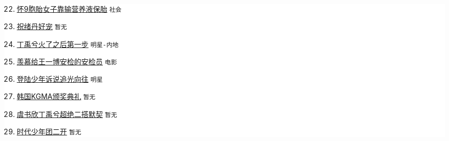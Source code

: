22. [怀9胞胎女子靠输营养液保胎](https://m.weibo.cn/search?containerid=100103type%3D1%26t%3D10%26q%3D%23%E6%80%809%E8%83%9E%E8%83%8E%E5%A5%B3%E5%AD%90%E9%9D%A0%E8%BE%93%E8%90%A5%E5%85%BB%E6%B6%B2%E4%BF%9D%E8%83%8E%23&stream_entry_id=31&isnewpage=1&extparam=seat%3D1%26realpos%3D21%26lcate%3D5001%26filter_type%3Drealtimehot%26c_type%3D31%26q%3D%2523%25E6%2580%25809%25E8%2583%259E%25E8%2583%258E%25E5%25A5%25B3%25E5%25AD%2590%25E9%259D%25A0%25E8%25BE%2593%25E8%2590%25A5%25E5%2585%25BB%25E6%25B6%25B2%25E4%25BF%259D%25E8%2583%258E%2523%26dgr%3D0%26cate%3D5001%26pos%3D20%26flag%3D0%26stream_entry_id%3D31%26band_rank%3D21%26display_time%3D1731747887%26pre_seqid%3D17317478877670216992898) `社会` 

23. [祝绪丹好宠](https://m.weibo.cn/search?containerid=100103type%3D1%26t%3D10%26q%3D%E7%A5%9D%E7%BB%AA%E4%B8%B9%E5%A5%BD%E5%AE%A0&stream_entry_id=31&isnewpage=1&extparam=seat%3D1%26realpos%3D22%26lcate%3D5001%26filter_type%3Drealtimehot%26c_type%3D31%26q%3D%25E7%25A5%259D%25E7%25BB%25AA%25E4%25B8%25B9%25E5%25A5%25BD%25E5%25AE%25A0%26dgr%3D0%26cate%3D5001%26pos%3D21%26flag%3D1%26stream_entry_id%3D31%26band_rank%3D22%26display_time%3D1731747887%26pre_seqid%3D17317478877670216992898) `暂无` 

24. [丁禹兮火了之后第一步](https://m.weibo.cn/search?containerid=100103type%3D1%26t%3D10%26q%3D%23%E4%B8%81%E7%A6%B9%E5%85%AE%E7%81%AB%E4%BA%86%E4%B9%8B%E5%90%8E%E7%AC%AC%E4%B8%80%E6%AD%A5%23&stream_entry_id=31&isnewpage=1&extparam=seat%3D1%26realpos%3D23%26lcate%3D5001%26filter_type%3Drealtimehot%26c_type%3D31%26q%3D%2523%25E4%25B8%2581%25E7%25A6%25B9%25E5%2585%25AE%25E7%2581%25AB%25E4%25BA%2586%25E4%25B9%258B%25E5%2590%258E%25E7%25AC%25AC%25E4%25B8%2580%25E6%25AD%25A5%2523%26dgr%3D0%26cate%3D5001%26pos%3D22%26flag%3D0%26stream_entry_id%3D31%26band_rank%3D23%26display_time%3D1731747887%26pre_seqid%3D17317478877670216992898) `明星-内地` 

25. [羡慕给王一博安检的安检员](https://m.weibo.cn/search?containerid=100103type%3D1%26t%3D10%26q%3D%23%E7%BE%A1%E6%85%95%E7%BB%99%E7%8E%8B%E4%B8%80%E5%8D%9A%E5%AE%89%E6%A3%80%E7%9A%84%E5%AE%89%E6%A3%80%E5%91%98%23&stream_entry_id=31&isnewpage=1&extparam=seat%3D1%26realpos%3D24%26lcate%3D5001%26filter_type%3Drealtimehot%26c_type%3D31%26q%3D%2523%25E7%25BE%25A1%25E6%2585%2595%25E7%25BB%2599%25E7%258E%258B%25E4%25B8%2580%25E5%258D%259A%25E5%25AE%2589%25E6%25A3%2580%25E7%259A%2584%25E5%25AE%2589%25E6%25A3%2580%25E5%2591%2598%2523%26dgr%3D0%26cate%3D5001%26pos%3D23%26flag%3D1%26stream_entry_id%3D31%26band_rank%3D24%26display_time%3D1731747887%26pre_seqid%3D17317478877670216992898) `电影` 

26. [登陆少年诉说追光向往](https://m.weibo.cn/search?containerid=100103type%3D1%26t%3D10%26q%3D%23%E7%99%BB%E9%99%86%E5%B0%91%E5%B9%B4%E8%AF%89%E8%AF%B4%E8%BF%BD%E5%85%89%E5%90%91%E5%BE%80%23&stream_entry_id=31&isnewpage=1&extparam=seat%3D1%26realpos%3D25%26lcate%3D5001%26filter_type%3Drealtimehot%26c_type%3D31%26q%3D%2523%25E7%2599%25BB%25E9%2599%2586%25E5%25B0%2591%25E5%25B9%25B4%25E8%25AF%2589%25E8%25AF%25B4%25E8%25BF%25BD%25E5%2585%2589%25E5%2590%2591%25E5%25BE%2580%2523%26dgr%3D0%26cate%3D5001%26pos%3D24%26flag%3D1%26stream_entry_id%3D31%26band_rank%3D25%26display_time%3D1731747887%26pre_seqid%3D17317478877670216992898) `明星` 

27. [韩国KGMA颁奖典礼](https://m.weibo.cn/search?containerid=100103type%3D1%26t%3D10%26q%3D%E9%9F%A9%E5%9B%BDKGMA%E9%A2%81%E5%A5%96%E5%85%B8%E7%A4%BC&stream_entry_id=31&isnewpage=1&extparam=seat%3D1%26realpos%3D26%26lcate%3D5001%26filter_type%3Drealtimehot%26c_type%3D31%26q%3D%25E9%259F%25A9%25E5%259B%25BDKGMA%25E9%25A2%2581%25E5%25A5%2596%25E5%2585%25B8%25E7%25A4%25BC%26dgr%3D0%26cate%3D5001%26pos%3D25%26flag%3D1%26stream_entry_id%3D31%26band_rank%3D26%26display_time%3D1731747887%26pre_seqid%3D17317478877670216992898) `暂无` 

28. [虞书欣丁禹兮超绝二搭默契](https://m.weibo.cn/search?containerid=100103type%3D1%26t%3D10%26q%3D%23%E8%99%9E%E4%B9%A6%E6%AC%A3%E4%B8%81%E7%A6%B9%E5%85%AE%E8%B6%85%E7%BB%9D%E4%BA%8C%E6%90%AD%E9%BB%98%E5%A5%91%23&stream_entry_id=31&isnewpage=1&extparam=seat%3D1%26realpos%3D27%26lcate%3D5001%26filter_type%3Drealtimehot%26c_type%3D31%26q%3D%2523%25E8%2599%259E%25E4%25B9%25A6%25E6%25AC%25A3%25E4%25B8%2581%25E7%25A6%25B9%25E5%2585%25AE%25E8%25B6%2585%25E7%25BB%259D%25E4%25BA%258C%25E6%2590%25AD%25E9%25BB%2598%25E5%25A5%2591%2523%26dgr%3D0%26cate%3D5001%26pos%3D26%26flag%3D1%26stream_entry_id%3D31%26band_rank%3D27%26display_time%3D1731747887%26pre_seqid%3D17317478877670216992898) `暂无` 

29. [时代少年团二开](https://m.weibo.cn/search?containerid=100103type%3D1%26t%3D10%26q%3D%E6%97%B6%E4%BB%A3%E5%B0%91%E5%B9%B4%E5%9B%A2%E4%BA%8C%E5%BC%80&stream_entry_id=31&isnewpage=1&extparam=seat%3D1%26realpos%3D28%26lcate%3D5001%26filter_type%3Drealtimehot%26c_type%3D31%26q%3D%25E6%2597%25B6%25E4%25BB%25A3%25E5%25B0%2591%25E5%25B9%25B4%25E5%259B%25A2%25E4%25BA%258C%25E5%25BC%2580%26dgr%3D0%26cate%3D5001%26pos%3D27%26flag%3D1%26stream_entry_id%3D31%26band_rank%3D28%26display_time%3D1731747887%26pre_seqid%3D17317478877670216992898) `暂无` 
